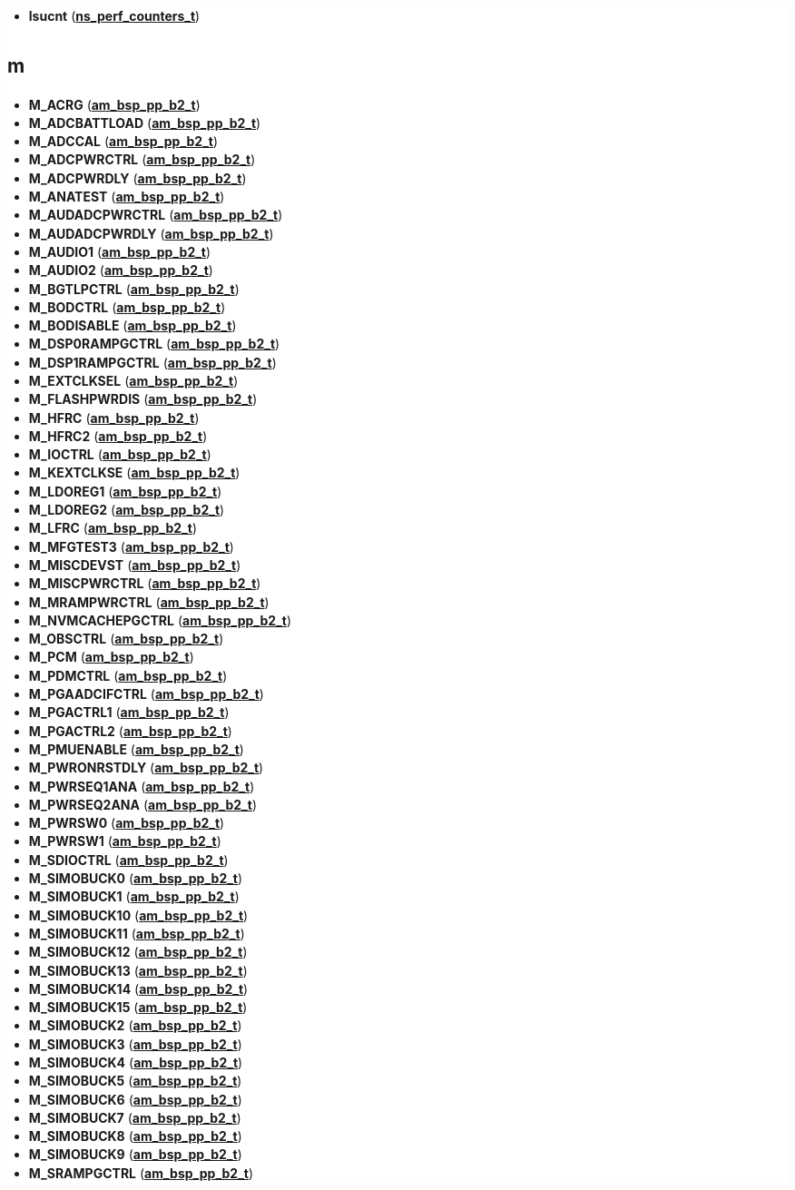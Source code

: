* **lsucnt** ([**ns\_perf\_counters\_t**](structns__perf__counters__t.md))


## m

* **M\_ACRG** ([**am\_bsp\_pp\_b2\_t**](structam__bsp__pp__b2__t.md))
* **M\_ADCBATTLOAD** ([**am\_bsp\_pp\_b2\_t**](structam__bsp__pp__b2__t.md))
* **M\_ADCCAL** ([**am\_bsp\_pp\_b2\_t**](structam__bsp__pp__b2__t.md))
* **M\_ADCPWRCTRL** ([**am\_bsp\_pp\_b2\_t**](structam__bsp__pp__b2__t.md))
* **M\_ADCPWRDLY** ([**am\_bsp\_pp\_b2\_t**](structam__bsp__pp__b2__t.md))
* **M\_ANATEST** ([**am\_bsp\_pp\_b2\_t**](structam__bsp__pp__b2__t.md))
* **M\_AUDADCPWRCTRL** ([**am\_bsp\_pp\_b2\_t**](structam__bsp__pp__b2__t.md))
* **M\_AUDADCPWRDLY** ([**am\_bsp\_pp\_b2\_t**](structam__bsp__pp__b2__t.md))
* **M\_AUDIO1** ([**am\_bsp\_pp\_b2\_t**](structam__bsp__pp__b2__t.md))
* **M\_AUDIO2** ([**am\_bsp\_pp\_b2\_t**](structam__bsp__pp__b2__t.md))
* **M\_BGTLPCTRL** ([**am\_bsp\_pp\_b2\_t**](structam__bsp__pp__b2__t.md))
* **M\_BODCTRL** ([**am\_bsp\_pp\_b2\_t**](structam__bsp__pp__b2__t.md))
* **M\_BODISABLE** ([**am\_bsp\_pp\_b2\_t**](structam__bsp__pp__b2__t.md))
* **M\_DSP0RAMPGCTRL** ([**am\_bsp\_pp\_b2\_t**](structam__bsp__pp__b2__t.md))
* **M\_DSP1RAMPGCTRL** ([**am\_bsp\_pp\_b2\_t**](structam__bsp__pp__b2__t.md))
* **M\_EXTCLKSEL** ([**am\_bsp\_pp\_b2\_t**](structam__bsp__pp__b2__t.md))
* **M\_FLASHPWRDIS** ([**am\_bsp\_pp\_b2\_t**](structam__bsp__pp__b2__t.md))
* **M\_HFRC** ([**am\_bsp\_pp\_b2\_t**](structam__bsp__pp__b2__t.md))
* **M\_HFRC2** ([**am\_bsp\_pp\_b2\_t**](structam__bsp__pp__b2__t.md))
* **M\_IOCTRL** ([**am\_bsp\_pp\_b2\_t**](structam__bsp__pp__b2__t.md))
* **M\_KEXTCLKSE** ([**am\_bsp\_pp\_b2\_t**](structam__bsp__pp__b2__t.md))
* **M\_LDOREG1** ([**am\_bsp\_pp\_b2\_t**](structam__bsp__pp__b2__t.md))
* **M\_LDOREG2** ([**am\_bsp\_pp\_b2\_t**](structam__bsp__pp__b2__t.md))
* **M\_LFRC** ([**am\_bsp\_pp\_b2\_t**](structam__bsp__pp__b2__t.md))
* **M\_MFGTEST3** ([**am\_bsp\_pp\_b2\_t**](structam__bsp__pp__b2__t.md))
* **M\_MISCDEVST** ([**am\_bsp\_pp\_b2\_t**](structam__bsp__pp__b2__t.md))
* **M\_MISCPWRCTRL** ([**am\_bsp\_pp\_b2\_t**](structam__bsp__pp__b2__t.md))
* **M\_MRAMPWRCTRL** ([**am\_bsp\_pp\_b2\_t**](structam__bsp__pp__b2__t.md))
* **M\_NVMCACHEPGCTRL** ([**am\_bsp\_pp\_b2\_t**](structam__bsp__pp__b2__t.md))
* **M\_OBSCTRL** ([**am\_bsp\_pp\_b2\_t**](structam__bsp__pp__b2__t.md))
* **M\_PCM** ([**am\_bsp\_pp\_b2\_t**](structam__bsp__pp__b2__t.md))
* **M\_PDMCTRL** ([**am\_bsp\_pp\_b2\_t**](structam__bsp__pp__b2__t.md))
* **M\_PGAADCIFCTRL** ([**am\_bsp\_pp\_b2\_t**](structam__bsp__pp__b2__t.md))
* **M\_PGACTRL1** ([**am\_bsp\_pp\_b2\_t**](structam__bsp__pp__b2__t.md))
* **M\_PGACTRL2** ([**am\_bsp\_pp\_b2\_t**](structam__bsp__pp__b2__t.md))
* **M\_PMUENABLE** ([**am\_bsp\_pp\_b2\_t**](structam__bsp__pp__b2__t.md))
* **M\_PWRONRSTDLY** ([**am\_bsp\_pp\_b2\_t**](structam__bsp__pp__b2__t.md))
* **M\_PWRSEQ1ANA** ([**am\_bsp\_pp\_b2\_t**](structam__bsp__pp__b2__t.md))
* **M\_PWRSEQ2ANA** ([**am\_bsp\_pp\_b2\_t**](structam__bsp__pp__b2__t.md))
* **M\_PWRSW0** ([**am\_bsp\_pp\_b2\_t**](structam__bsp__pp__b2__t.md))
* **M\_PWRSW1** ([**am\_bsp\_pp\_b2\_t**](structam__bsp__pp__b2__t.md))
* **M\_SDIOCTRL** ([**am\_bsp\_pp\_b2\_t**](structam__bsp__pp__b2__t.md))
* **M\_SIMOBUCK0** ([**am\_bsp\_pp\_b2\_t**](structam__bsp__pp__b2__t.md))
* **M\_SIMOBUCK1** ([**am\_bsp\_pp\_b2\_t**](structam__bsp__pp__b2__t.md))
* **M\_SIMOBUCK10** ([**am\_bsp\_pp\_b2\_t**](structam__bsp__pp__b2__t.md))
* **M\_SIMOBUCK11** ([**am\_bsp\_pp\_b2\_t**](structam__bsp__pp__b2__t.md))
* **M\_SIMOBUCK12** ([**am\_bsp\_pp\_b2\_t**](structam__bsp__pp__b2__t.md))
* **M\_SIMOBUCK13** ([**am\_bsp\_pp\_b2\_t**](structam__bsp__pp__b2__t.md))
* **M\_SIMOBUCK14** ([**am\_bsp\_pp\_b2\_t**](structam__bsp__pp__b2__t.md))
* **M\_SIMOBUCK15** ([**am\_bsp\_pp\_b2\_t**](structam__bsp__pp__b2__t.md))
* **M\_SIMOBUCK2** ([**am\_bsp\_pp\_b2\_t**](structam__bsp__pp__b2__t.md))
* **M\_SIMOBUCK3** ([**am\_bsp\_pp\_b2\_t**](structam__bsp__pp__b2__t.md))
* **M\_SIMOBUCK4** ([**am\_bsp\_pp\_b2\_t**](structam__bsp__pp__b2__t.md))
* **M\_SIMOBUCK5** ([**am\_bsp\_pp\_b2\_t**](structam__bsp__pp__b2__t.md))
* **M\_SIMOBUCK6** ([**am\_bsp\_pp\_b2\_t**](structam__bsp__pp__b2__t.md))
* **M\_SIMOBUCK7** ([**am\_bsp\_pp\_b2\_t**](structam__bsp__pp__b2__t.md))
* **M\_SIMOBUCK8** ([**am\_bsp\_pp\_b2\_t**](structam__bsp__pp__b2__t.md))
* **M\_SIMOBUCK9** ([**am\_bsp\_pp\_b2\_t**](structam__bsp__pp__b2__t.md))
* **M\_SRAMPGCTRL** ([**am\_bsp\_pp\_b2\_t**](structam__bsp__pp__b2__t.md))